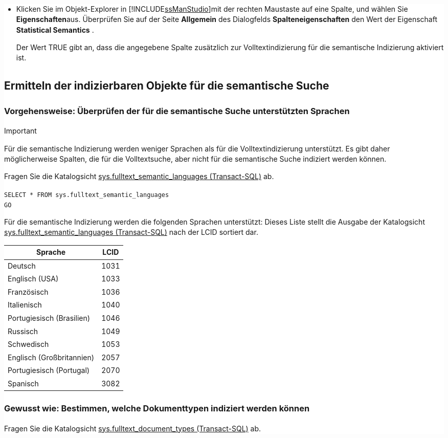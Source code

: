 -   Klicken Sie im Objekt-Explorer in [!INCLUDE[ssManStudio](../../includes/ssmanstudio-md.md)]mit der rechten Maustaste auf eine Spalte, und wählen Sie **Eigenschaften**aus. Überprüfen Sie auf der Seite **Allgemein** des Dialogfelds **Spalteneigenschaften** den Wert der Eigenschaft **Statistical Semantics** .  
  
     Der Wert TRUE gibt an, dass die angegebene Spalte zusätzlich zur Volltextindizierung für die semantische Indizierung aktiviert ist.  
  
## <a name="determining-what-can-be-indexed-for-semantic-search"></a>Ermitteln der indizierbaren Objekte für die semantische Suche  
  
###  <a name="HowToCheckLanguages"></a> Vorgehensweise: Überprüfen der für die semantische Suche unterstützten Sprachen  
  
> [!IMPORTANT]  
>  Für die semantische Indizierung werden weniger Sprachen als für die Volltextindizierung unterstützt. Es gibt daher möglicherweise Spalten, die für die Volltextsuche, aber nicht für die semantische Suche indiziert werden können.  
  
 Fragen Sie die Katalogsicht [sys.fulltext_semantic_languages &#40;Transact-SQL&#41;](/sql/relational-databases/system-catalog-views/sys-fulltext-semantic-languages-transact-sql) ab.  
  
```tsql  
SELECT * FROM sys.fulltext_semantic_languages  
GO  
```  
  
 Für die semantische Indizierung werden die folgenden Sprachen unterstützt: Dieses Liste stellt die Ausgabe der Katalogsicht [sys.fulltext_semantic_languages &#40;Transact-SQL&#41;](/sql/relational-databases/system-catalog-views/sys-fulltext-semantic-languages-transact-sql) nach der LCID sortiert dar.  
  
|Sprache|LCID|  
|--------------|----------|  
|Deutsch|1031|  
|Englisch (USA)|1033|  
|Französisch|1036|  
|Italienisch|1040|  
|Portugiesisch (Brasilien)|1046|  
|Russisch|1049|  
|Schwedisch|1053|  
|Englisch (Großbritannien)|2057|  
|Portugiesisch (Portugal)|2070|  
|Spanisch|3082|  
  
###  <a name="doctypes"></a> Gewusst wie: Bestimmen, welche Dokumenttypen indiziert werden können  
 Fragen Sie die Katalogsicht [sys.fulltext_document_types &#40;Transact-SQL&#41;](/sql/relational-databases/system-catalog-views/sys-fulltext-document-types-transact-sql) ab.  
  